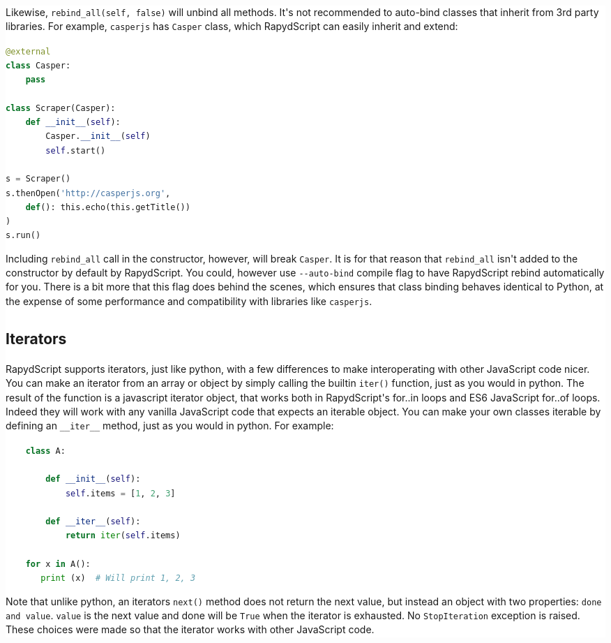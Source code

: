 Likewise, ``rebind_all(self, false)`` will unbind all methods. It's not recommended to auto-bind classes that inherit from 3rd party libraries. For example, `casperjs` has `Casper` class, which RapydScript can easily inherit and extend:

```py
@external
class Casper:
	pass

class Scraper(Casper):
	def __init__(self):
		Casper.__init__(self)
		self.start()

s = Scraper()
s.thenOpen('http://casperjs.org',
	def(): this.echo(this.getTitle())
)
s.run()
```

Including `rebind_all` call in the constructor, however, will break `Casper`. It is for that reason that `rebind_all` isn't added to the constructor by default by RapydScript. You could, however use `--auto-bind` compile flag to have RapydScript rebind automatically for you. There is a bit more that this flag does behind the scenes, which ensures that class binding behaves identical to Python, at the expense of some performance and compatibility with libraries like `casperjs`.

Iterators
----------

RapydScript supports iterators, just like python, with a few differences to
make interoperating with other JavaScript code nicer. You can make an iterator
from an array or object by simply calling the builtin ``iter()`` function, just
as you would in python. The result of the function is a javascript iterator
object, that works both in RapydScript's for..in loops and ES6 JavaScript
for..of loops. Indeed they will work with any vanilla JavaScript code that
expects an iterable object. You can make your own classes iterable by defining
an ``__iter__`` method, just as you would in python. For example:

```python
	class A:

		def __init__(self):
			self.items = [1, 2, 3]

		def __iter__(self):
			return iter(self.items)

	for x in A():
	   print (x)  # Will print 1, 2, 3
```

Note that unlike python, an iterators ``next()`` method does not return
the next value, but instead an object with two properties: ``done and value``.
``value`` is the next value and done will be ``True`` when the iterator is
exhausted. No ``StopIteration`` exception is raised. These choices were
made so that the iterator works with other JavaScript code.

